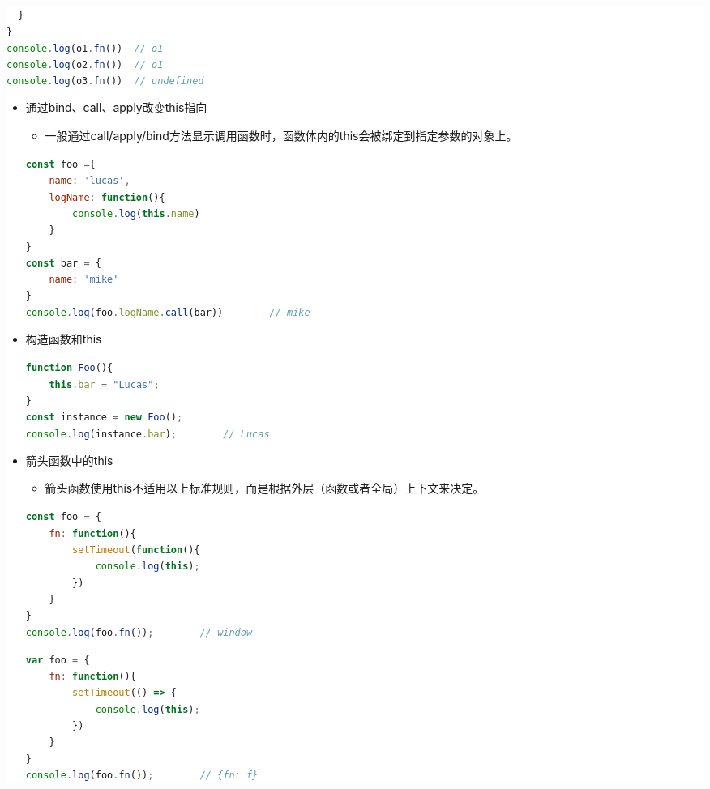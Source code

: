   ```javascript
  	} 
  }
  console.log(o1.fn())	// o1
  console.log(o2.fn())	// o1
  console.log(o3.fn())	// undefined
  ```

- 通过bind、call、apply改变this指向

  - 一般通过call/apply/bind方法显示调用函数时，函数体内的this会被绑定到指定参数的对象上。

  ```javascript
  const foo ={
      name: 'lucas',
      logName: function(){
          console.log(this.name)
      }
  }
  const bar = {
      name: 'mike'
  }
  console.log(foo.logName.call(bar))		// mike
  ```

- 构造函数和this

  ```javascript
  function Foo(){
      this.bar = "Lucas";
  }
  const instance = new Foo();
  console.log(instance.bar);		// Lucas
  ```

- 箭头函数中的this

  - 箭头函数使用this不适用以上标准规则，而是根据外层（函数或者全局）上下文来决定。

  ``` javascript
  const foo = {
      fn: function(){
          setTimeout(function(){
              console.log(this);
          })
      }
  }
  console.log(foo.fn());		// window
  ```

  ```javascript
  var foo = {
      fn: function(){
          setTimeout(() => {
              console.log(this);
          })
      }
  }
  console.log(foo.fn());		// {fn: f}
  ```
